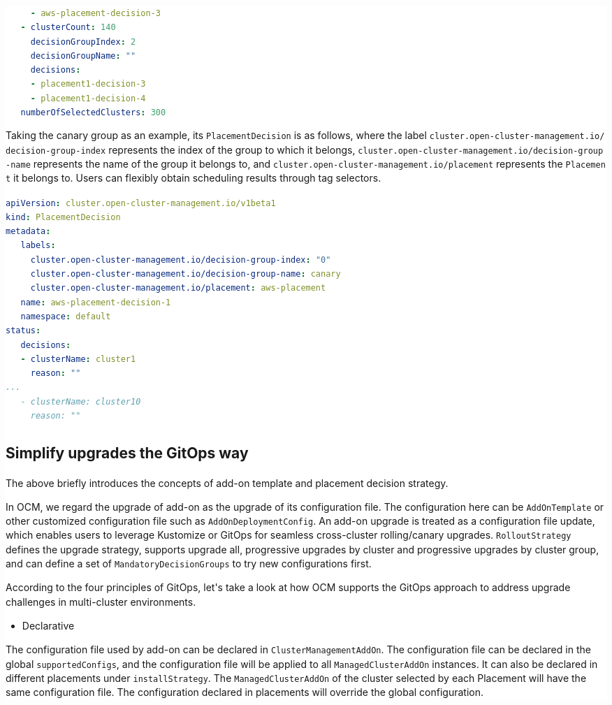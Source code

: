 ```yaml
     - aws-placement-decision-3
   - clusterCount: 140
     decisionGroupIndex: 2
     decisionGroupName: ""
     decisions:
     - placement1-decision-3
     - placement1-decision-4
   numberOfSelectedClusters: 300
```

Taking the canary group as an example, its `PlacementDecision` is as follows, where the label `cluster.open-cluster-management.io/decision-group-index` represents the index of the group to which it belongs, `cluster.open-cluster-management.io/decision-group-name` represents the name of the group it belongs to, and `cluster.open-cluster-management.io/placement` represents the `Placement` it belongs to. Users can flexibly obtain scheduling results through tag selectors.

```yaml
apiVersion: cluster.open-cluster-management.io/v1beta1
kind: PlacementDecision
metadata:
   labels:
     cluster.open-cluster-management.io/decision-group-index: "0"
     cluster.open-cluster-management.io/decision-group-name: canary
     cluster.open-cluster-management.io/placement: aws-placement
   name: aws-placement-decision-1
   namespace: default
status:
   decisions:
   - clusterName: cluster1
     reason: ""
...
   - clusterName: cluster10
     reason: ""
```

## Simplify upgrades the GitOps way

The above briefly introduces the concepts of add-on template and placement decision strategy.

In OCM, we regard the upgrade of add-on as the upgrade of its configuration file. The configuration here can be `AddOnTemplate` or other customized configuration file such as `AddOnDeploymentConfig`. An add-on upgrade is treated as a configuration file update, which enables users to leverage Kustomize or GitOps for seamless cross-cluster rolling/canary upgrades. `RolloutStrategy` defines the upgrade strategy, supports upgrade all, progressive upgrades by cluster and progressive upgrades by cluster group, and can define a set of `MandatoryDecisionGroups` to try new configurations first.

According to the four principles of GitOps, let's take a look at how OCM supports the GitOps approach to address upgrade challenges in multi-cluster environments.

- Declarative

The configuration file used by add-on can be declared in `ClusterManagementAddOn`. The configuration file can be declared in the global `supportedConfigs`, and the configuration file will be applied to all `ManagedClusterAddOn` instances. It can also be declared in different placements under `installStrategy`. The `ManagedClusterAddOn` of the cluster selected by each Placement will have the same configuration file. The configuration declared in placements will override the global configuration.
